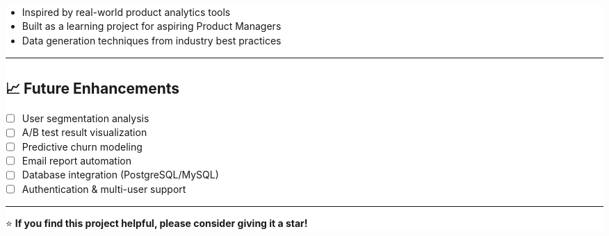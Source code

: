 - Inspired by real-world product analytics tools
- Built as a learning project for aspiring Product Managers
- Data generation techniques from industry best practices

---

## 📈 Future Enhancements

- [ ] User segmentation analysis
- [ ] A/B test result visualization
- [ ] Predictive churn modeling
- [ ] Email report automation
- [ ] Database integration (PostgreSQL/MySQL)
- [ ] Authentication & multi-user support

---


⭐ **If you find this project helpful, please consider giving it a star!**




